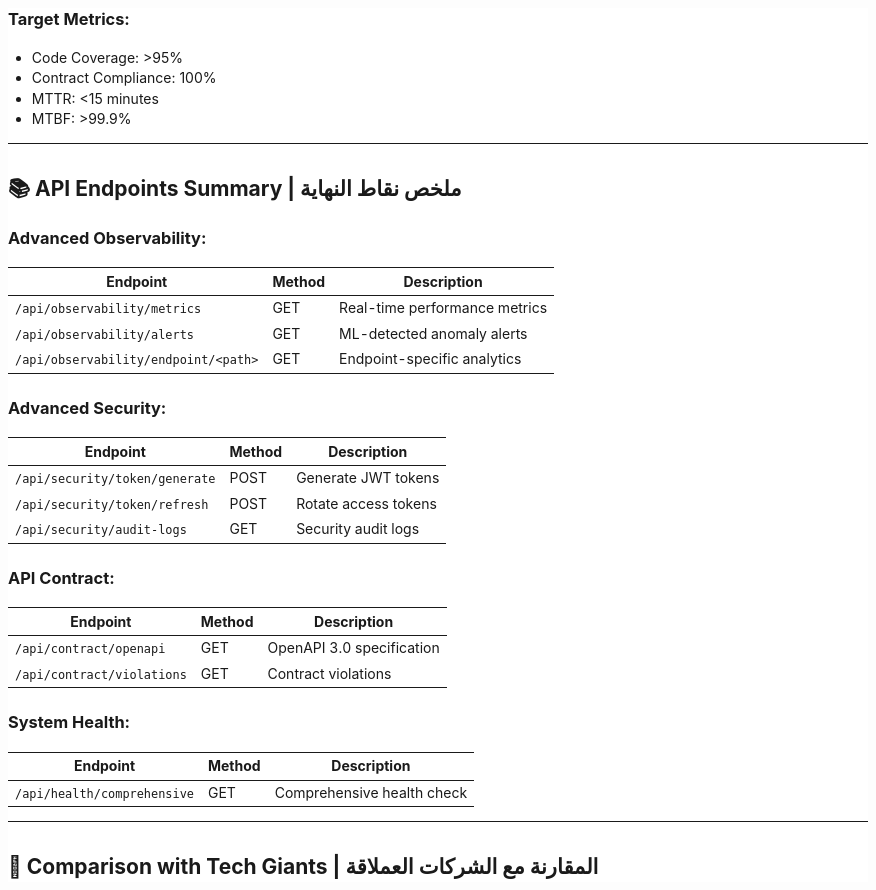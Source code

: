 ### Target Metrics:

- Code Coverage: >95%
- Contract Compliance: 100%
- MTTR: <15 minutes
- MTBF: >99.9%

---

## 📚 API Endpoints Summary | ملخص نقاط النهاية

### Advanced Observability:

| Endpoint | Method | Description |
|----------|--------|-------------|
| `/api/observability/metrics` | GET | Real-time performance metrics |
| `/api/observability/alerts` | GET | ML-detected anomaly alerts |
| `/api/observability/endpoint/<path>` | GET | Endpoint-specific analytics |

### Advanced Security:

| Endpoint | Method | Description |
|----------|--------|-------------|
| `/api/security/token/generate` | POST | Generate JWT tokens |
| `/api/security/token/refresh` | POST | Rotate access tokens |
| `/api/security/audit-logs` | GET | Security audit logs |

### API Contract:

| Endpoint | Method | Description |
|----------|--------|-------------|
| `/api/contract/openapi` | GET | OpenAPI 3.0 specification |
| `/api/contract/violations` | GET | Contract violations |

### System Health:

| Endpoint | Method | Description |
|----------|--------|-------------|
| `/api/health/comprehensive` | GET | Comprehensive health check |

---

## 🎯 Comparison with Tech Giants | المقارنة مع الشركات العملاقة
